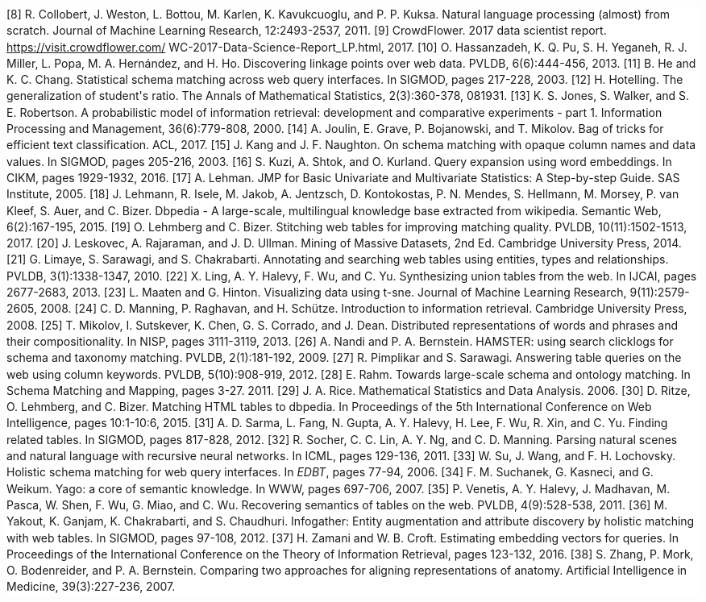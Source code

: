 [8] R. Collobert, J. Weston, L. Bottou, M. Karlen, K. Kavukcuoglu, and P. P. Kuksa. Natural language processing (almost) from scratch. Journal of Machine Learning Research, 12:2493-2537, 2011.
[9] CrowdFlower. 2017 data scientist report. https://visit.crowdflower.com/ WC-2017-Data-Science-Report_LP.html, 2017.
[10] O. Hassanzadeh, K. Q. Pu, S. H. Yeganeh, R. J. Miller, L. Popa, M. A. Hernández, and H. Ho. Discovering linkage points over web data. PVLDB, 6(6):444-456, 2013.
[11] B. He and K. C. Chang. Statistical schema matching across web query interfaces. In SIGMOD, pages 217-228, 2003.
[12] H. Hotelling. The generalization of student's ratio. The Annals of Mathematical Statistics, 2(3):360-378, 081931.
[13] K. S. Jones, S. Walker, and S. E. Robertson. A probabilistic model of information retrieval: development and comparative experiments - part 1. Information Processing and Management, 36(6):779-808, 2000.
[14] A. Joulin, E. Grave, P. Bojanowski, and T. Mikolov. Bag of tricks for efficient text classification. ACL, 2017.
[15] J. Kang and J. F. Naughton. On schema matching with opaque column names and data values. In SIGMOD, pages 205-216, 2003.
[16] S. Kuzi, A. Shtok, and O. Kurland. Query expansion using word embeddings. In CIKM, pages 1929-1932, 2016.
[17] A. Lehman. JMP for Basic Univariate and Multivariate Statistics: A Step-by-step Guide. SAS Institute, 2005.
[18] J. Lehmann, R. Isele, M. Jakob, A. Jentzsch, D. Kontokostas, P. N. Mendes, S. Hellmann, M. Morsey, P. van Kleef, S. Auer, and C. Bizer. Dbpedia - A large-scale, multilingual knowledge base extracted from wikipedia. Semantic Web, 6(2):167-195, 2015.
[19] O. Lehmberg and C. Bizer. Stitching web tables for improving matching quality. PVLDB, 10(11):1502-1513, 2017.
[20] J. Leskovec, A. Rajaraman, and J. D. Ullman. Mining of Massive Datasets, 2nd Ed. Cambridge University Press, 2014.
[21] G. Limaye, S. Sarawagi, and S. Chakrabarti. Annotating and searching web tables using entities, types and relationships. PVLDB, 3(1):1338-1347, 2010.
[22] X. Ling, A. Y. Halevy, F. Wu, and C. Yu. Synthesizing union tables from the web. In IJCAI, pages 2677-2683, 2013.
[23] L. Maaten and G. Hinton. Visualizing data using t-sne. Journal of Machine Learning Research, 9(11):2579-2605, 2008.
[24] C. D. Manning, P. Raghavan, and H. Schütze. Introduction to information retrieval. Cambridge University Press, 2008.
[25] T. Mikolov, I. Sutskever, K. Chen, G. S. Corrado, and J. Dean. Distributed representations of words and phrases and their compositionality. In NISP, pages 3111-3119, 2013.
[26] A. Nandi and P. A. Bernstein. HAMSTER: using search clicklogs for schema and taxonomy matching. PVLDB, 2(1):181-192, 2009.
[27] R. Pimplikar and S. Sarawagi. Answering table queries on the web using column keywords. PVLDB, 5(10):908-919, 2012.
[28] E. Rahm. Towards large-scale schema and ontology matching. In Schema Matching and Mapping, pages 3-27. 2011.
[29] J. A. Rice. Mathematical Statistics and Data Analysis. 2006.
[30] D. Ritze, O. Lehmberg, and C. Bizer. Matching HTML tables to dbpedia. In Proceedings of the 5th International Conference on Web Intelligence, pages 10:1-10:6, 2015.
[31] A. D. Sarma, L. Fang, N. Gupta, A. Y. Halevy, H. Lee, F. Wu, R. Xin, and C. Yu. Finding related tables. In SIGMOD, pages 817-828, 2012.
[32] R. Socher, C. C. Lin, A. Y. Ng, and C. D. Manning. Parsing natural scenes and natural language with recursive neural networks. In ICML, pages 129-136, 2011.
[33] W. Su, J. Wang, and F. H. Lochovsky. Holistic schema matching for web query interfaces. In $E D B T$, pages 77-94, 2006.
[34] F. M. Suchanek, G. Kasneci, and G. Weikum. Yago: a core of semantic knowledge. In WWW, pages 697-706, 2007.
[35] P. Venetis, A. Y. Halevy, J. Madhavan, M. Pasca, W. Shen, F. Wu, G. Miao, and C. Wu. Recovering semantics of tables on the web. PVLDB, 4(9):528-538, 2011.
[36] M. Yakout, K. Ganjam, K. Chakrabarti, and S. Chaudhuri. Infogather: Entity augmentation and attribute discovery by holistic matching with web tables. In SIGMOD, pages 97-108, 2012.
[37] H. Zamani and W. B. Croft. Estimating embedding vectors for queries. In Proceedings of the International Conference on the Theory of Information Retrieval, pages 123-132, 2016.
[38] S. Zhang, P. Mork, O. Bodenreider, and P. A. Bernstein. Comparing two approaches for aligning representations of anatomy. Artificial Intelligence in Medicine, 39(3):227-236, 2007.

[^0]:    ${ }^{1}$ https://www.data.gov
[^0]:    ${ }^{2}$ https://github.com/facebookresearch/fastText
[^0]:    ${ }^{3}$ https://github.com/RJMillerLab/table-union-search-benchmark
[^0]:    ${ }^{4}$ The 10th and 90th percentile of $x$ means $10 \%$ and $90 \%$ of queries have response times faster than $x$, respectively.